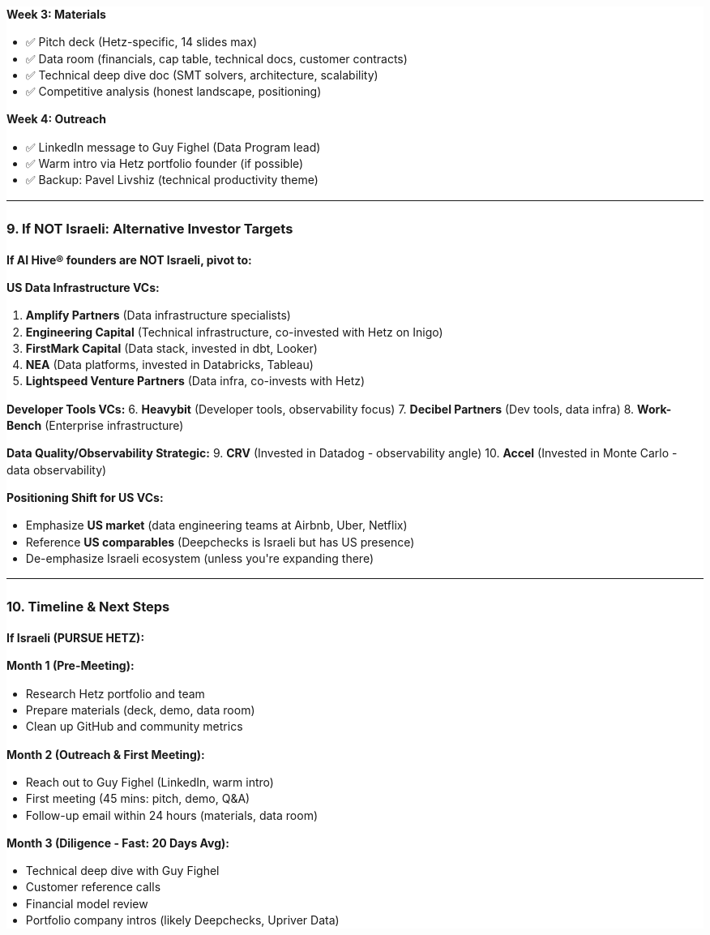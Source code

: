**Week 3: Materials**
- ✅ Pitch deck (Hetz-specific, 14 slides max)
- ✅ Data room (financials, cap table, technical docs, customer contracts)
- ✅ Technical deep dive doc (SMT solvers, architecture, scalability)
- ✅ Competitive analysis (honest landscape, positioning)

**Week 4: Outreach**
- ✅ LinkedIn message to Guy Fighel (Data Program lead)
- ✅ Warm intro via Hetz portfolio founder (if possible)
- ✅ Backup: Pavel Livshiz (technical productivity theme)

---

### 9. If NOT Israeli: Alternative Investor Targets

**If AI Hive® founders are NOT Israeli, pivot to:**

**US Data Infrastructure VCs:**
1. **Amplify Partners** (Data infrastructure specialists)
2. **Engineering Capital** (Technical infrastructure, co-invested with Hetz on Inigo)
3. **FirstMark Capital** (Data stack, invested in dbt, Looker)
4. **NEA** (Data platforms, invested in Databricks, Tableau)
5. **Lightspeed Venture Partners** (Data infra, co-invests with Hetz)

**Developer Tools VCs:**
6. **Heavybit** (Developer tools, observability focus)
7. **Decibel Partners** (Dev tools, data infra)
8. **Work-Bench** (Enterprise infrastructure)

**Data Quality/Observability Strategic:**
9. **CRV** (Invested in Datadog - observability angle)
10. **Accel** (Invested in Monte Carlo - data observability)

**Positioning Shift for US VCs:**
- Emphasize **US market** (data engineering teams at Airbnb, Uber, Netflix)
- Reference **US comparables** (Deepchecks is Israeli but has US presence)
- De-emphasize Israeli ecosystem (unless you're expanding there)

---

### 10. Timeline & Next Steps

**If Israeli (PURSUE HETZ):**

**Month 1 (Pre-Meeting):**
- Research Hetz portfolio and team
- Prepare materials (deck, demo, data room)
- Clean up GitHub and community metrics

**Month 2 (Outreach & First Meeting):**
- Reach out to Guy Fighel (LinkedIn, warm intro)
- First meeting (45 mins: pitch, demo, Q&A)
- Follow-up email within 24 hours (materials, data room)

**Month 3 (Diligence - Fast: 20 Days Avg):**
- Technical deep dive with Guy Fighel
- Customer reference calls
- Financial model review
- Portfolio company intros (likely Deepchecks, Upriver Data)
